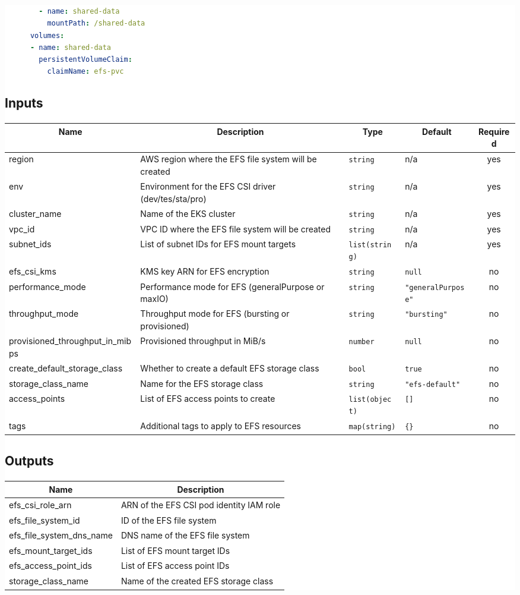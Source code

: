 ```yaml
        - name: shared-data
          mountPath: /shared-data
      volumes:
      - name: shared-data
        persistentVolumeClaim:
          claimName: efs-pvc
```

## Inputs

| Name | Description | Type | Default | Required |
|------|-------------|------|---------|:--------:|
| region | AWS region where the EFS file system will be created | `string` | n/a | yes |
| env | Environment for the EFS CSI driver (dev/tes/sta/pro) | `string` | n/a | yes |
| cluster_name | Name of the EKS cluster | `string` | n/a | yes |
| vpc_id | VPC ID where the EFS file system will be created | `string` | n/a | yes |
| subnet_ids | List of subnet IDs for EFS mount targets | `list(string)` | n/a | yes |
| efs_csi_kms | KMS key ARN for EFS encryption | `string` | `null` | no |
| performance_mode | Performance mode for EFS (generalPurpose or maxIO) | `string` | `"generalPurpose"` | no |
| throughput_mode | Throughput mode for EFS (bursting or provisioned) | `string` | `"bursting"` | no |
| provisioned_throughput_in_mibps | Provisioned throughput in MiB/s | `number` | `null` | no |
| create_default_storage_class | Whether to create a default EFS storage class | `bool` | `true` | no |
| storage_class_name | Name for the EFS storage class | `string` | `"efs-default"` | no |
| access_points | List of EFS access points to create | `list(object)` | `[]` | no |
| tags | Additional tags to apply to EFS resources | `map(string)` | `{}` | no |

## Outputs

| Name | Description |
|------|-------------|
| efs_csi_role_arn | ARN of the EFS CSI pod identity IAM role |
| efs_file_system_id | ID of the EFS file system |
| efs_file_system_dns_name | DNS name of the EFS file system |
| efs_mount_target_ids | List of EFS mount target IDs |
| efs_access_point_ids | List of EFS access point IDs |
| storage_class_name | Name of the created EFS storage class |
